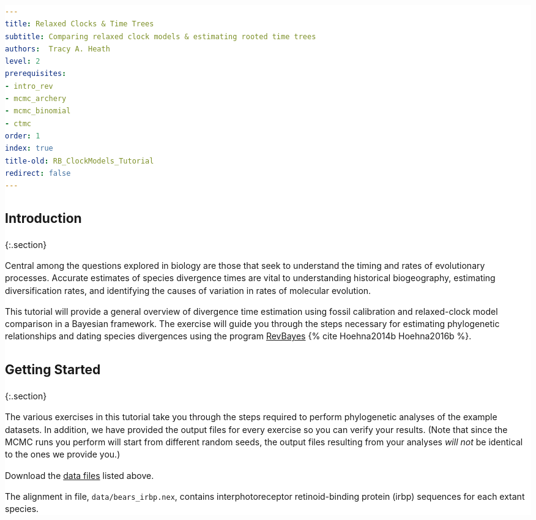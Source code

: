 ```yaml
---
title: Relaxed Clocks & Time Trees
subtitle: Comparing relaxed clock models & estimating rooted time trees
authors:  Tracy A. Heath
level: 2
prerequisites:
- intro_rev
- mcmc_archery
- mcmc_binomial
- ctmc
order: 1
index: true
title-old: RB_ClockModels_Tutorial
redirect: false
---
```






Introduction
------------
{:.section}

Central among the questions explored in biology are those that seek to
understand the timing and rates of evolutionary processes. Accurate
estimates of species divergence times are vital to understanding
historical biogeography, estimating diversification rates, and
identifying the causes of variation in rates of molecular evolution.

This tutorial will provide a general overview of divergence time
estimation using fossil calibration and relaxed-clock model comparison
in a Bayesian framework. The exercise will guide you through the steps
necessary for estimating phylogenetic relationships and dating species
divergences using the program [RevBayes](http://revbayes.github.io/) {% cite Hoehna2014b Hoehna2016b %}.

Getting Started 
---------------
{:.section}

The various exercises in this tutorial take you through the steps
required to perform phylogenetic analyses of the example datasets. In
addition, we have provided the output files for every exercise so you
can verify your results. (Note that since the MCMC runs you perform will
start from different random seeds, the output files resulting from your
analyses *will not* be identical to the ones we provide you.)


Download the [data files](#data_files) listed above.


The alignment in file, `data/bears_irbp.nex`, contains interphotoreceptor
retinoid-binding protein (irbp) sequences for each extant species.
